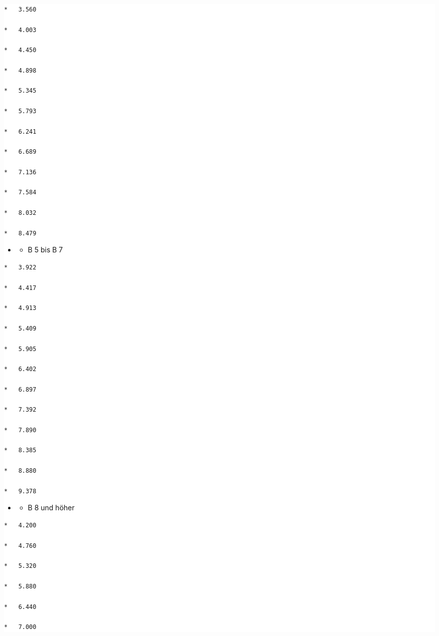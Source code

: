     *   3.560

    *   4.003

    *   4.450

    *   4.898

    *   5.345

    *   5.793

    *   6.241

    *   6.689

    *   7.136

    *   7.584

    *   8.032

    *   8.479


*    *   B 5 bis B 7

    *   3.922

    *   4.417

    *   4.913

    *   5.409

    *   5.905

    *   6.402

    *   6.897

    *   7.392

    *   7.890

    *   8.385

    *   8.880

    *   9.378


*    *   B 8 und höher

    *   4.200

    *   4.760

    *   5.320

    *   5.880

    *   6.440

    *   7.000
